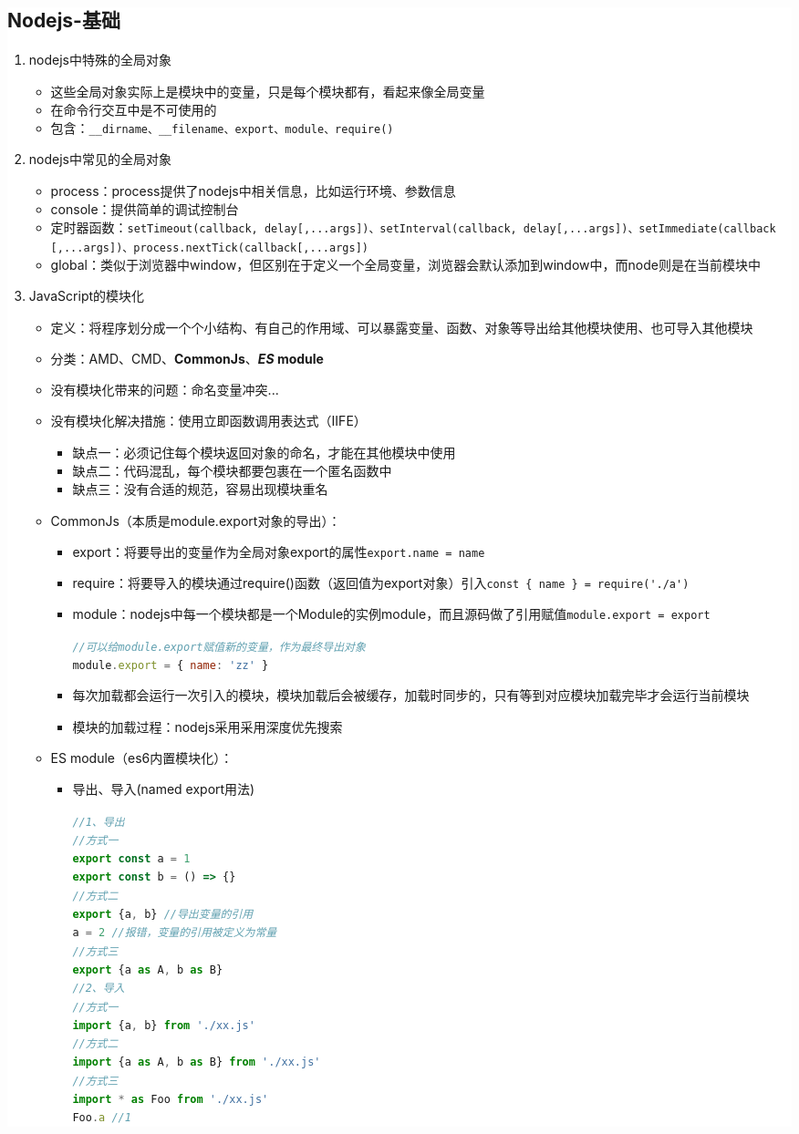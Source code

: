 ## Nodejs-基础

1. nodejs中特殊的全局对象
   * 这些全局对象实际上是模块中的变量，只是每个模块都有，看起来像全局变量
   * 在命令行交互中是不可使用的
   * 包含：`__dirname、__filename、export、module、require()`
   
2. nodejs中常见的全局对象
   * process：process提供了nodejs中相关信息，比如运行环境、参数信息
   * console：提供简单的调试控制台
   * 定时器函数：`setTimeout(callback, delay[,...args])、setInterval(callback, delay[,...args])、setImmediate(callback[,...args])、process.nextTick(callback[,...args])`
   * global：类似于浏览器中window，但区别在于定义一个全局变量，浏览器会默认添加到window中，而node则是在当前模块中
   
3. JavaScript的模块化
   * 定义：将程序划分成一个个小结构、有自己的作用域、可以暴露变量、函数、对象等导出给其他模块使用、也可导入其他模块
   
   * 分类：AMD、CMD、**CommonJs**、***ES* module**
   
   * 没有模块化带来的问题：命名变量冲突...
   
   * 没有模块化解决措施：使用立即函数调用表达式（IIFE）
   
     * 缺点一：必须记住每个模块返回对象的命名，才能在其他模块中使用
     * 缺点二：代码混乱，每个模块都要包裹在一个匿名函数中
     * 缺点三：没有合适的规范，容易出现模块重名
   
   * CommonJs（本质是module.export对象的导出）：
   
     * export：将要导出的变量作为全局对象export的属性`export.name = name`
   
     * require：将要导入的模块通过require()函数（返回值为export对象）引入`const { name } = require('./a') `
   
     * module：nodejs中每一个模块都是一个Module的实例module，而且源码做了引用赋值`module.export = export`
   
       ```js
       //可以给module.export赋值新的变量，作为最终导出对象
       module.export = { name: 'zz' }
       ```
   
     * 每次加载都会运行一次引入的模块，模块加载后会被缓存，加载时同步的，只有等到对应模块加载完毕才会运行当前模块
     
     * 模块的加载过程：nodejs采用采用深度优先搜索
     
   * ES module（es6内置模块化）：
   
     * 导出、导入(named export用法)
   
       ```js
       //1、导出
       //方式一
       export const a = 1
       export const b = () => {}
       //方式二
       export {a, b} //导出变量的引用
       a = 2 //报错，变量的引用被定义为常量
       //方式三
       export {a as A, b as B}
       //2、导入
       //方式一
       import {a, b} from './xx.js'
       //方式二
       import {a as A, b as B} from './xx.js'
       //方式三
       import * as Foo from './xx.js'
       Foo.a //1
       ```
   